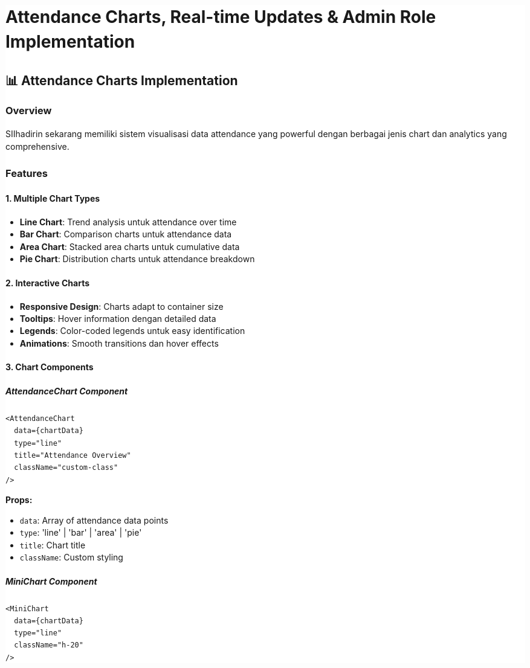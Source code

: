 # Attendance Charts, Real-time Updates & Admin Role Implementation

## 📊 **Attendance Charts Implementation**

### Overview
SIIhadirin sekarang memiliki sistem visualisasi data attendance yang powerful dengan berbagai jenis chart dan analytics yang comprehensive.

### Features

#### 1. **Multiple Chart Types**
- **Line Chart**: Trend analysis untuk attendance over time
- **Bar Chart**: Comparison charts untuk attendance data
- **Area Chart**: Stacked area charts untuk cumulative data
- **Pie Chart**: Distribution charts untuk attendance breakdown

#### 2. **Interactive Charts**
- **Responsive Design**: Charts adapt to container size
- **Tooltips**: Hover information dengan detailed data
- **Legends**: Color-coded legends untuk easy identification
- **Animations**: Smooth transitions dan hover effects

#### 3. **Chart Components**

##### AttendanceChart Component
```tsx
<AttendanceChart 
  data={chartData}
  type="line"
  title="Attendance Overview"
  className="custom-class"
/>
```

**Props:**
- `data`: Array of attendance data points
- `type`: 'line' | 'bar' | 'area' | 'pie'
- `title`: Chart title
- `className`: Custom styling

##### MiniChart Component
```tsx
<MiniChart 
  data={chartData}
  type="line"
  className="h-20"
/>
```
